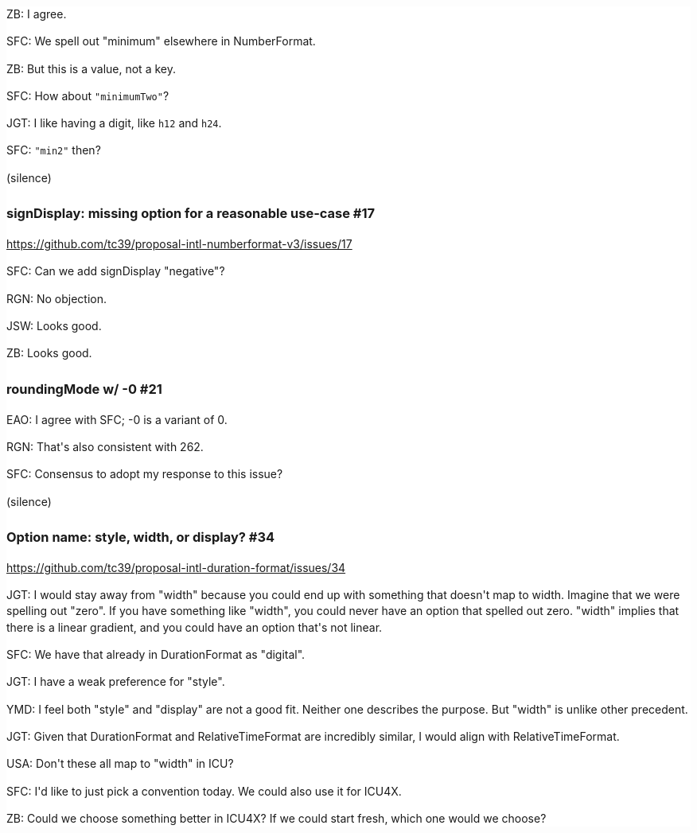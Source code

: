 ZB: I agree.

SFC: We spell out "minimum" elsewhere in NumberFormat.

ZB: But this is a value, not a key.

SFC: How about `"minimumTwo"`?

JGT: I like having a digit, like `h12` and `h24`.

SFC: `"min2"` then?

(silence)

### signDisplay: missing option for a reasonable use-case #17

https://github.com/tc39/proposal-intl-numberformat-v3/issues/17

SFC: Can we add signDisplay "negative"?

RGN: No objection.

JSW: Looks good.

ZB: Looks good.

### roundingMode w/ -0 #21

EAO: I agree with SFC; -0 is a variant of 0.

RGN: That's also consistent with 262.

SFC: Consensus to adopt my response to this issue?

(silence)

### Option name: style, width, or display? #34

https://github.com/tc39/proposal-intl-duration-format/issues/34

JGT: I would stay away from "width" because you could end up with something that doesn't map to width.  Imagine that we were spelling out "zero".  If you have something like "width", you could never have an option that spelled out zero.  "width" implies that there is a linear gradient, and you could have an option that's not linear.

SFC: We have that already in DurationFormat as "digital".

JGT: I have a weak preference for "style".

YMD: I feel both "style" and "display" are not a good fit.  Neither one describes the purpose.  But "width" is unlike other precedent.

JGT: Given that DurationFormat and RelativeTimeFormat are incredibly similar, I would align with RelativeTimeFormat.

USA: Don't these all map to "width" in ICU?

SFC: I'd like to just pick a convention today.  We could also use it for ICU4X.

ZB: Could we choose something better in ICU4X?  If we could start fresh, which one would we choose?
